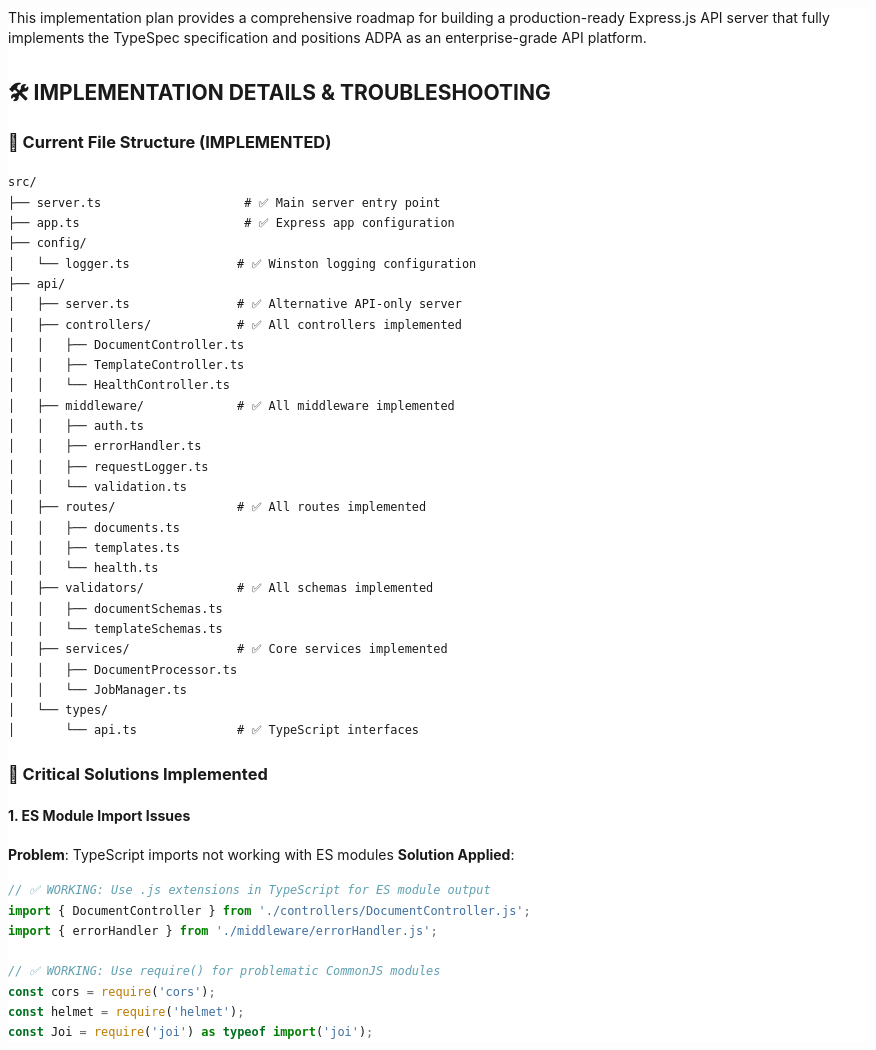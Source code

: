 This implementation plan provides a comprehensive roadmap for building a production-ready Express.js API server that fully implements the TypeSpec specification and positions ADPA as an enterprise-grade API platform.

## 🛠️ IMPLEMENTATION DETAILS & TROUBLESHOOTING

### 📁 Current File Structure (IMPLEMENTED)
```
src/
├── server.ts                    # ✅ Main server entry point
├── app.ts                       # ✅ Express app configuration
├── config/
│   └── logger.ts               # ✅ Winston logging configuration
├── api/
│   ├── server.ts               # ✅ Alternative API-only server
│   ├── controllers/            # ✅ All controllers implemented
│   │   ├── DocumentController.ts
│   │   ├── TemplateController.ts
│   │   └── HealthController.ts
│   ├── middleware/             # ✅ All middleware implemented
│   │   ├── auth.ts
│   │   ├── errorHandler.ts
│   │   ├── requestLogger.ts
│   │   └── validation.ts
│   ├── routes/                 # ✅ All routes implemented
│   │   ├── documents.ts
│   │   ├── templates.ts
│   │   └── health.ts
│   ├── validators/             # ✅ All schemas implemented
│   │   ├── documentSchemas.ts
│   │   └── templateSchemas.ts
│   ├── services/               # ✅ Core services implemented
│   │   ├── DocumentProcessor.ts
│   │   └── JobManager.ts
│   └── types/
│       └── api.ts              # ✅ TypeScript interfaces
```

### 🔧 Critical Solutions Implemented

#### 1. ES Module Import Issues
**Problem**: TypeScript imports not working with ES modules
**Solution Applied**:
```typescript
// ✅ WORKING: Use .js extensions in TypeScript for ES module output
import { DocumentController } from './controllers/DocumentController.js';
import { errorHandler } from './middleware/errorHandler.js';

// ✅ WORKING: Use require() for problematic CommonJS modules
const cors = require('cors');
const helmet = require('helmet');
const Joi = require('joi') as typeof import('joi');
```
